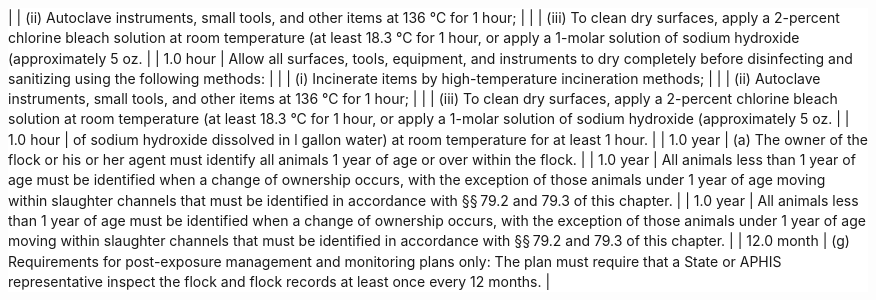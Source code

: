 |            |               (ii) Autoclave instruments, small tools, and other items at 136 &#176;C for 1 hour;                                                                                                                                                                                                                                                                                                                                                                                                                         |
|            |               (iii) To clean dry surfaces, apply a 2-percent chlorine bleach solution at room temperature (at least 18.3 &#176;C for 1 hour, or apply a 1-molar solution of sodium hydroxide (approximately 5 oz.                                                                                                                                                                                                                                                                                                         |
| 1.0 hour   | Allow all surfaces, tools, equipment, and instruments to dry completely before disinfecting and sanitizing using the following methods:                                                                                                                                                                                                                                                                                                                                                                                   |
|            |               (i) Incinerate items by high-temperature incineration methods;                                                                                                                                                                                                                                                                                                                                                                                                                                              |
|            |               (ii) Autoclave instruments, small tools, and other items at 136 &#176;C for 1 hour;                                                                                                                                                                                                                                                                                                                                                                                                                         |
|            |               (iii) To clean dry surfaces, apply a 2-percent chlorine bleach solution at room temperature (at least 18.3 &#176;C for 1 hour, or apply a 1-molar solution of sodium hydroxide (approximately 5 oz.                                                                                                                                                                                                                                                                                                         |
| 1.0 hour   | of sodium hydroxide dissolved in l gallon water) at room temperature for at least 1 hour.                                                                                                                                                                                                                                                                                                                                                                                                                                 |
| 1.0 year   | (a) The owner of the flock or his or her agent must identify all animals 1 year of age or over within the flock.                                                                                                                                                                                                                                                                                                                                                                                                          |
| 1.0 year   | All animals less than 1 year of age must be identified when a change of ownership occurs, with the exception of those animals under 1 year of age moving within slaughter channels that must be identified in accordance with &#167;&#167;&#8201;79.2 and 79.3 of this chapter.                                                                                                                                                                                                                                           |
| 1.0 year   | All animals less than 1 year of age must be identified when a change of ownership occurs, with the exception of those animals under 1 year of age moving within slaughter channels that must be identified in accordance with &#167;&#167;&#8201;79.2 and 79.3 of this chapter.                                                                                                                                                                                                                                           |
| 12.0 month | (g) Requirements for post-exposure management and monitoring plans only: The plan must require that a State or APHIS representative inspect the flock and flock records at least once every 12 months.                                                                                                                                                                                                                                                                                                                    |